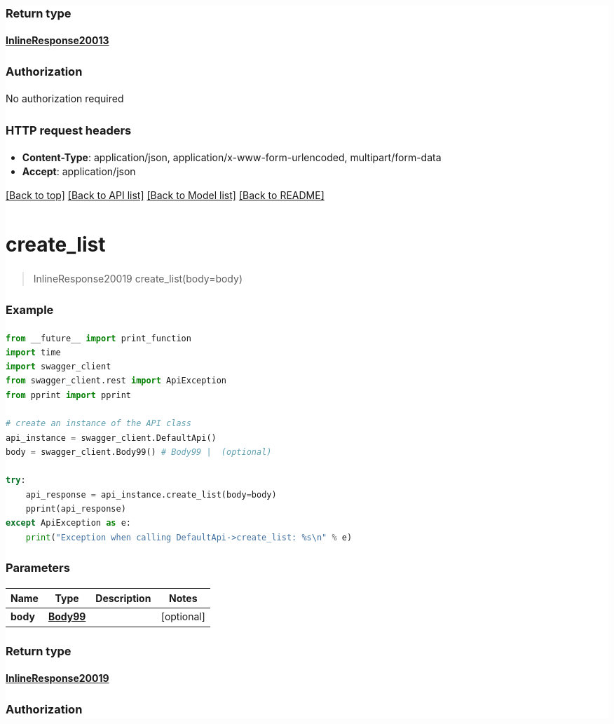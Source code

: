 ### Return type

[**InlineResponse20013**](InlineResponse20013.md)

### Authorization

No authorization required

### HTTP request headers

 - **Content-Type**: application/json, application/x-www-form-urlencoded, multipart/form-data
 - **Accept**: application/json

[[Back to top]](#) [[Back to API list]](../README.md#documentation-for-api-endpoints) [[Back to Model list]](../README.md#documentation-for-models) [[Back to README]](../README.md)

# **create_list**
> InlineResponse20019 create_list(body=body)



### Example
```python
from __future__ import print_function
import time
import swagger_client
from swagger_client.rest import ApiException
from pprint import pprint

# create an instance of the API class
api_instance = swagger_client.DefaultApi()
body = swagger_client.Body99() # Body99 |  (optional)

try:
    api_response = api_instance.create_list(body=body)
    pprint(api_response)
except ApiException as e:
    print("Exception when calling DefaultApi->create_list: %s\n" % e)
```

### Parameters

Name | Type | Description  | Notes
------------- | ------------- | ------------- | -------------
 **body** | [**Body99**](Body99.md)|  | [optional] 

### Return type

[**InlineResponse20019**](InlineResponse20019.md)

### Authorization
